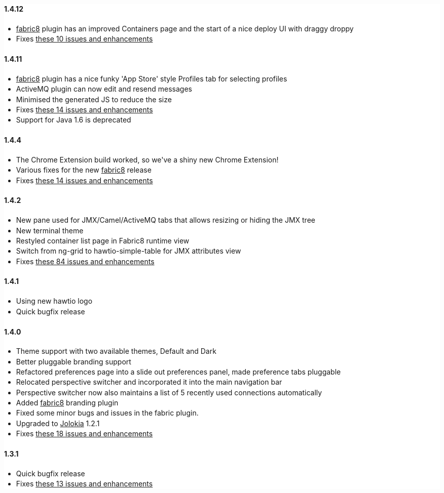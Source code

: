 #### 1.4.12

* [fabric8](http://fabric8.io/) plugin has an improved Containers page and the start of a nice deploy UI with draggy droppy
* Fixes [these 10 issues and enhancements](https://github.com/hawtio/hawtio/issues?q=milestone%3A1.4.12+is%3Aclosed)

#### 1.4.11

* [fabric8](http://fabric8.io/) plugin has a nice funky 'App Store' style Profiles tab for selecting profiles
* ActiveMQ plugin can now edit and resend messages
* Minimised the generated JS to reduce the size
* Fixes [these 14 issues and enhancements](https://github.com/hawtio/hawtio/issues?milestone=15&state=closed)
* Support for Java 1.6 is deprecated

#### 1.4.4

* The Chrome Extension build worked, so we've a shiny new Chrome Extension!
* Various fixes for the new [fabric8](http://fabric8.io/) release
* Fixes [these 14 issues and enhancements](https://github.com/hawtio/hawtio/issues?milestone=14&state=closed)

#### 1.4.2

* New pane used for JMX/Camel/ActiveMQ tabs that allows resizing or hiding the JMX tree
* New terminal theme
* Restyled container list page in Fabric8 runtime view
* Switch from ng-grid to hawtio-simple-table for JMX attributes view
* Fixes [these 84 issues and enhancements](https://github.com/hawtio/hawtio/issues?milestone=13&state=closed)

#### 1.4.1

* Using new hawtio logo
* Quick bugfix release

#### 1.4.0

* Theme support with two available themes, Default and Dark
* Better pluggable branding support
* Refactored preferences page into a slide out preferences panel, made preference tabs pluggable
* Relocated perspective switcher and incorporated it into the main navigation bar
* Perspective switcher now also maintains a list of 5 recently used connections automatically
* Added [fabric8](http://fabric8.io/) branding plugin
* Fixed some minor bugs and issues in the fabric plugin.
* Upgraded to [Jolokia](http://jolokia.org/) 1.2.1
* Fixes [these 18 issues and enhancements](https://github.com/hawtio/hawtio/issues?milestone=11&state=closed)

#### 1.3.1

* Quick bugfix release
* Fixes [these 13 issues and enhancements](https://github.com/hawtio/hawtio/issues?milestone=5&page=1&state=closed)
